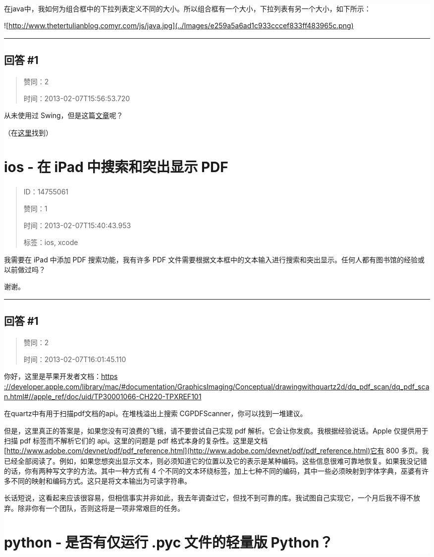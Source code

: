 在java中，我如何为组合框中的下拉列表定义不同的大小。所以组合框有一个大小，下拉列表有另一个大小，如下所示：

![http://www.thetertulianblog.comyr.com/js/java.jpg](../Images/e259a5a6ad1c933cccef833ff483965c.png)

* * *

## 回答 #1

> 赞同：2
> 
> 时间：2013-02-07T15:56:53.720

从未使用过 Swing，但是这篇[文章](http://tips4java.wordpress.com/2010/11/28/combo-box-popup/)呢？

（在[这里](https://stackoverflow.com/questions/4629015/jcombobox-width)找到）

# ios - 在 iPad 中搜索和突出显示 PDF

> ID：14755061
> 
> 赞同：1
> 
> 时间：2013-02-07T15:40:43.953
> 
> 标签：ios, xcode

我需要在 iPad 中添加 PDF 搜索功能，我有许多 PDF 文件需要根据文本框中的文本输入进行搜索和突出显示。任何人都有图书馆的经验或以前做过吗？

谢谢。

* * *

## 回答 #1

> 赞同：2
> 
> 时间：2013-02-07T16:01:45.110

你好，这里是苹果开发者文档：[https ://developer.apple.com/library/mac/#documentation/GraphicsImaging/Conceptual/drawingwithquartz2d/dq_pdf_scan/dq_pdf_scan.html#//apple_ref/doc/uid/TP30001066-CH220-TPXREF101](https://developer.apple.com/library/mac/#documentation/GraphicsImaging/Conceptual/drawingwithquartz2d/dq_pdf_scan/dq_pdf_scan.html#//apple_ref/doc/uid/TP30001066-CH220-TPXREF101)

在quartz中有用于扫描pdf文档的api。在堆栈溢出上搜索 CGPDFScanner，你可以找到一堆建议。

但是，这里真正的答案是，如果您没有可浪费的飞蛾，请不要尝试自己实现 pdf 解析。它会让你发疯。我根据经验说话。Apple 仅提供用于扫描 pdf 标签而不解析它们的 api。这里的问题是 pdf 格式本身的复杂性。这里是文档[http://www.adobe.com/devnet/pdf/pdf_reference.html](http://www.adobe.com/devnet/pdf/pdf_reference.html)它有 800 多页。我已经全部阅读了。例如，如果您想突出显示文本，则必须知道它的位置以及它的表示是某种编码。这些信息很难可靠地恢复。如果我没记错的话，你有两种写文字的方法。其中一种方式有 4 个不同的文本环绕标签，加上七种不同的编码，其中一些必须映射到字体字典，巫婆有许多不同的映射和编码方式。这只是将文本输出为可读字符串。

长话短说，这看起来应该很容易，但相信事实并非如此，我去年调查过它，但找不到可靠的库。我试图自己实现它，一个月后我不得不放弃。除非你有一个团队，否则这将是一项非常艰巨的任务。

# python - 是否有仅运行 .pyc 文件的轻量版 Python？
